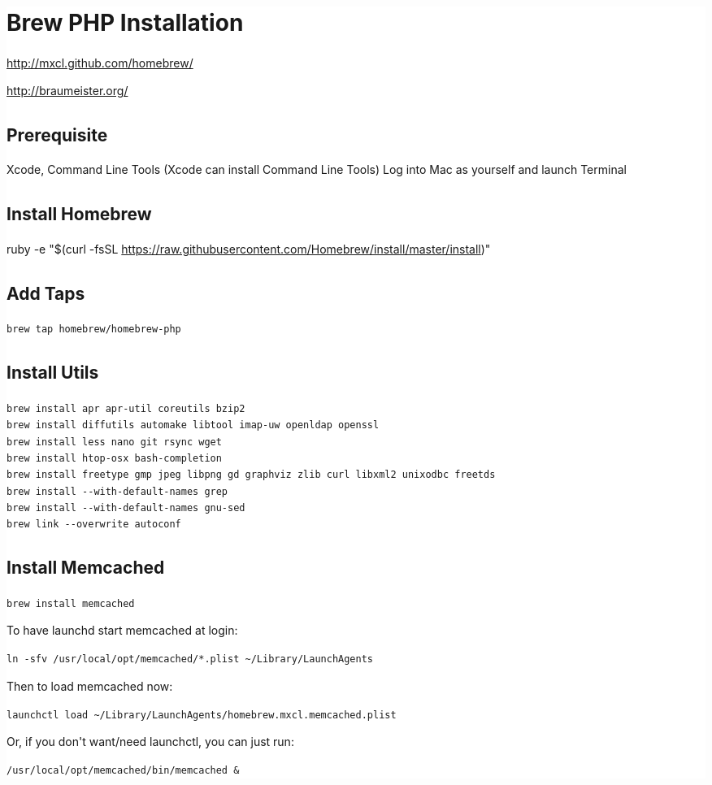 # Brew PHP Installation

http://mxcl.github.com/homebrew/

http://braumeister.org/

## Prerequisite
Xcode, Command Line Tools (Xcode can install Command Line Tools)
Log into Mac as yourself and launch Terminal

## Install Homebrew
ruby -e "$(curl -fsSL https://raw.githubusercontent.com/Homebrew/install/master/install)"




## Add Taps
```
brew tap homebrew/homebrew-php
```




## Install Utils
```
brew install apr apr-util coreutils bzip2
brew install diffutils automake libtool imap-uw openldap openssl
brew install less nano git rsync wget
brew install htop-osx bash-completion
brew install freetype gmp jpeg libpng gd graphviz zlib curl libxml2 unixodbc freetds
brew install --with-default-names grep
brew install --with-default-names gnu-sed
brew link --overwrite autoconf
```


## Install Memcached
```
brew install memcached
```

To have launchd start memcached at login:
```
ln -sfv /usr/local/opt/memcached/*.plist ~/Library/LaunchAgents
```
Then to load memcached now:
```
launchctl load ~/Library/LaunchAgents/homebrew.mxcl.memcached.plist
```
Or, if you don't want/need launchctl, you can just run:
```
/usr/local/opt/memcached/bin/memcached &
```
